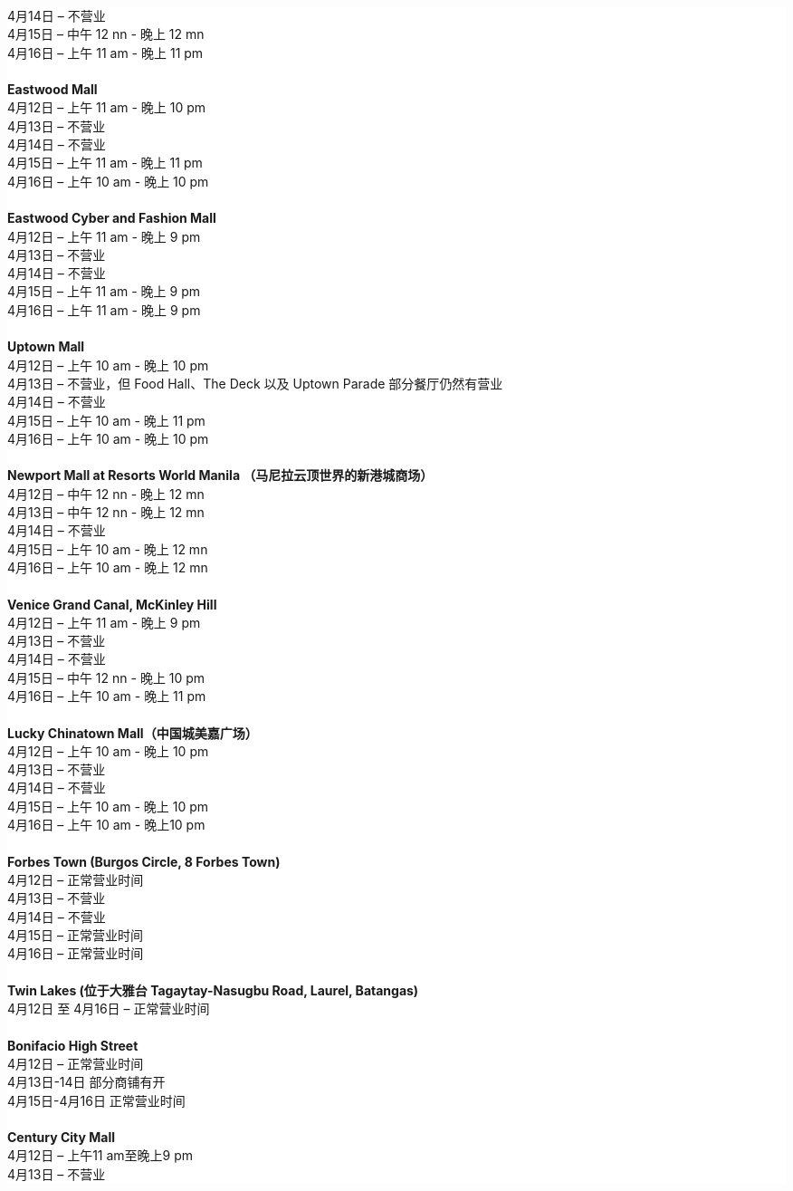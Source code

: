 4月14日 – 不营业<br/>
4月15日 – 中午 12 nn - 晚上 12 mn<br/>
4月16日 – 上午 11 am - 晚上 11 pm<br/>
<br/>
<strong>Eastwood Mall</strong><br/>
4月12日 – 上午 11 am - 晚上 10 pm<br/>
4月13日 – 不营业<br/>
4月14日 – 不营业<br/>
4月15日 – 上午 11 am - 晚上 11 pm<br/>
4月16日 – 上午 10 am - 晚上 10 pm<br/>
<br/>
<strong>Eastwood Cyber and Fashion Mall</strong><br/>
4月12日 – 上午 11 am - 晚上 9 pm<br/>
4月13日 – 不营业<br/>
4月14日 – 不营业<br/>
4月15日 – 上午 11 am - 晚上 9 pm<br/>
4月16日 – 上午 11 am - 晚上 9 pm<br/>
<br/>
<strong>Uptown Mall</strong><br/>
4月12日 – 上午 10 am - 晚上 10 pm<br/>
4月13日 – 不营业，但 Food Hall、The Deck 以及 Uptown Parade 部分餐厅仍然有营业<br/>
4月14日 – 不营业<br/>
4月15日 – 上午 10 am - 晚上 11 pm<br/>
4月16日 – 上午 10 am - 晚上 10 pm<br/>
<br/>
<strong>Newport Mall at Resorts World Manila （马尼拉云顶世界的新港城商场）</strong><br/>
4月12日 – 中午 12 nn - 晚上 12 mn<br/>
4月13日 – 中午 12 nn - 晚上 12 mn<br/>
4月14日 – 不营业<br/>
4月15日 – 上午 10 am - 晚上 12 mn<br/>
4月16日 – 上午 10 am - 晚上 12 mn<br/>
<br/>
<strong>Venice Grand Canal, McKinley Hill</strong><br/>
4月12日 – 上午 11 am - 晚上 9 pm<br/>
4月13日 – 不营业<br/>
4月14日 – 不营业<br/>
4月15日 – 中午 12 nn - 晚上 10 pm<br/>
4月16日 – 上午 10 am - 晚上 11 pm<br/>
<br/>
<strong>Lucky Chinatown Mall（中国城美嘉广场）</strong><br/>
4月12日 – 上午 10 am - 晚上 10 pm<br/>
4月13日 – 不营业<br/>
4月14日 – 不营业<br/>
4月15日 – 上午 10 am - 晚上 10 pm<br/>
4月16日 – 上午 10 am - 晚上10 pm<br/>
<br/>
<strong>Forbes Town (Burgos Circle, 8 Forbes Town)</strong><br/>
4月12日 – 正常营业时间<br/>
4月13日 – 不营业<br/>
4月14日 – 不营业<br/>
4月15日 – 正常营业时间<br/>
4月16日 – 正常营业时间<br/>
<br/>
<strong>Twin Lakes (位于大雅台 Tagaytay-Nasugbu Road, Laurel, Batangas)</strong><br/>
4月12日 至 4月16日 – 正常营业时间<br/>
<br/>
<strong>Bonifacio High Street</strong><br/>
4月12日 – 正常营业时间<br/>
4月13日-14日 部分商铺有开<br/>
4月15日-4月16日 正常营业时间<br/>
<br/>
<strong>Century City Mall</strong><br/>
4月12日 – 上午11 am至晚上9 pm<br/>
4月13日 – 不营业<br/>